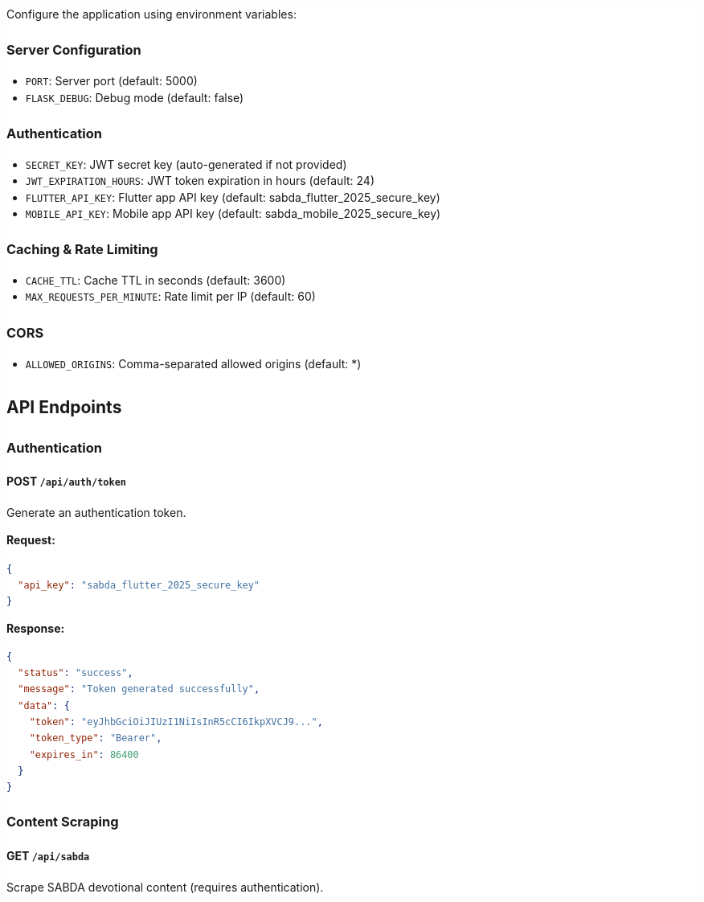 Configure the application using environment variables:

### Server Configuration
- `PORT`: Server port (default: 5000)
- `FLASK_DEBUG`: Debug mode (default: false)

### Authentication
- `SECRET_KEY`: JWT secret key (auto-generated if not provided)
- `JWT_EXPIRATION_HOURS`: JWT token expiration in hours (default: 24)
- `FLUTTER_API_KEY`: Flutter app API key (default: sabda_flutter_2025_secure_key)
- `MOBILE_API_KEY`: Mobile app API key (default: sabda_mobile_2025_secure_key)

### Caching & Rate Limiting
- `CACHE_TTL`: Cache TTL in seconds (default: 3600)
- `MAX_REQUESTS_PER_MINUTE`: Rate limit per IP (default: 60)

### CORS
- `ALLOWED_ORIGINS`: Comma-separated allowed origins (default: *)

## API Endpoints

### Authentication

#### POST `/api/auth/token`
Generate an authentication token.

**Request:**
```json
{
  "api_key": "sabda_flutter_2025_secure_key"
}
```

**Response:**
```json
{
  "status": "success",
  "message": "Token generated successfully",
  "data": {
    "token": "eyJhbGciOiJIUzI1NiIsInR5cCI6IkpXVCJ9...",
    "token_type": "Bearer",
    "expires_in": 86400
  }
}
```

### Content Scraping

#### GET `/api/sabda`
Scrape SABDA devotional content (requires authentication).
